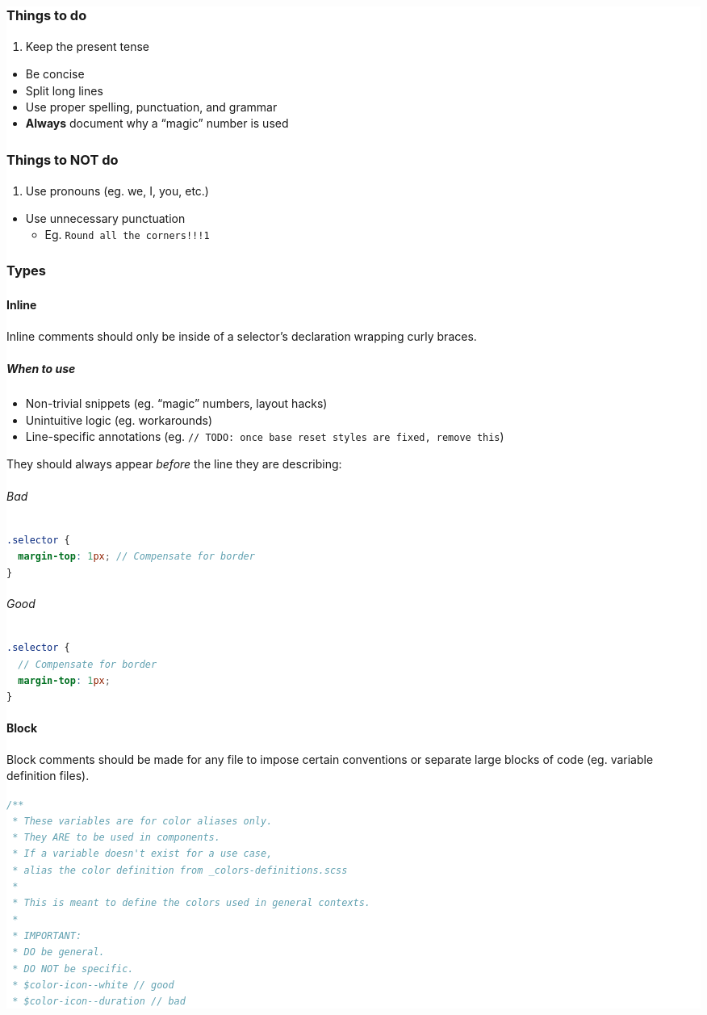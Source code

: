 
### Things to do

1. Keep the present tense
* Be concise
* Split long lines
* Use proper spelling, punctuation, and grammar
* **Always** document why a “magic” number is used


### Things to NOT do

1. Use pronouns (eg. we, I, you, etc.)
* Use unnecessary punctuation
  * Eg. `Round all the corners!!!1`



### Types


#### Inline

Inline comments should only be inside of a selector’s declaration wrapping curly braces.

##### When to use

* Non-trivial snippets (eg. “magic” numbers, layout hacks)
* Unintuitive logic (eg. workarounds)
* Line-specific annotations (eg. `// TODO: once base reset styles are fixed, remove this`)



They should always appear *before* the line they are describing:

###### Bad

```scss
.selector {
  margin-top: 1px; // Compensate for border
}
```

###### Good

```scss
.selector {
  // Compensate for border
  margin-top: 1px;
}
```


#### Block

Block comments should be made for any file to impose certain conventions or separate large blocks of code (eg. variable definition files).

```scss
/**
 * These variables are for color aliases only.
 * They ARE to be used in components.
 * If a variable doesn't exist for a use case,
 * alias the color definition from _colors-definitions.scss
 *
 * This is meant to define the colors used in general contexts.
 *
 * IMPORTANT:
 * DO be general.
 * DO NOT be specific.
 * $color-icon--white // good
 * $color-icon--duration // bad
```